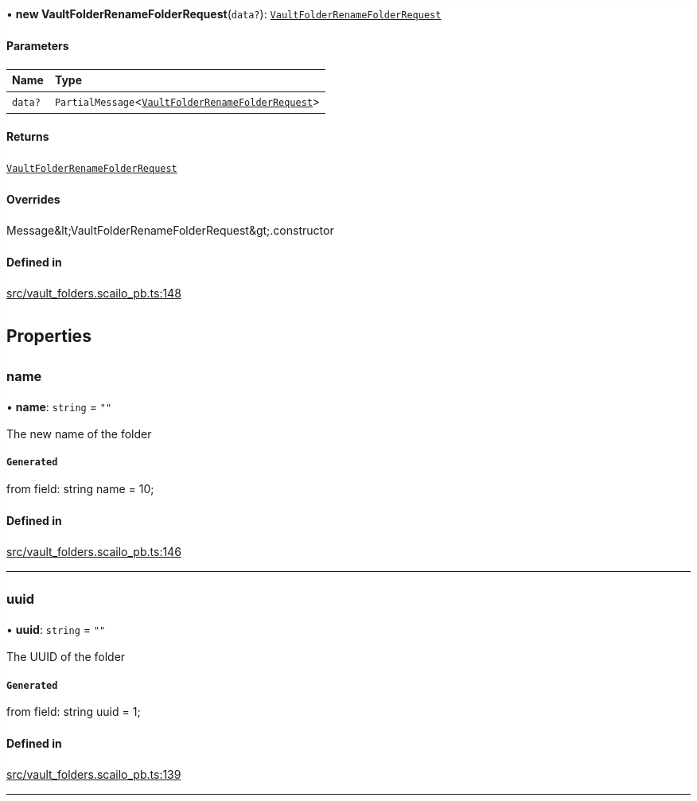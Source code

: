 • **new VaultFolderRenameFolderRequest**(`data?`): [`VaultFolderRenameFolderRequest`](VaultFolderRenameFolderRequest.md)

#### Parameters

| Name | Type |
| :------ | :------ |
| `data?` | `PartialMessage`\<[`VaultFolderRenameFolderRequest`](VaultFolderRenameFolderRequest.md)\> |

#### Returns

[`VaultFolderRenameFolderRequest`](VaultFolderRenameFolderRequest.md)

#### Overrides

Message\&lt;VaultFolderRenameFolderRequest\&gt;.constructor

#### Defined in

[src/vault_folders.scailo_pb.ts:148](https://github.com/scailo/ts-sdk/blob/c10a36b57201dfa5903d4b53efa1e62aa6208936/src/vault_folders.scailo_pb.ts#L148)

## Properties

### name

• **name**: `string` = `""`

The new name of the folder

**`Generated`**

from field: string name = 10;

#### Defined in

[src/vault_folders.scailo_pb.ts:146](https://github.com/scailo/ts-sdk/blob/c10a36b57201dfa5903d4b53efa1e62aa6208936/src/vault_folders.scailo_pb.ts#L146)

___

### uuid

• **uuid**: `string` = `""`

The UUID of the folder

**`Generated`**

from field: string uuid = 1;

#### Defined in

[src/vault_folders.scailo_pb.ts:139](https://github.com/scailo/ts-sdk/blob/c10a36b57201dfa5903d4b53efa1e62aa6208936/src/vault_folders.scailo_pb.ts#L139)

___
